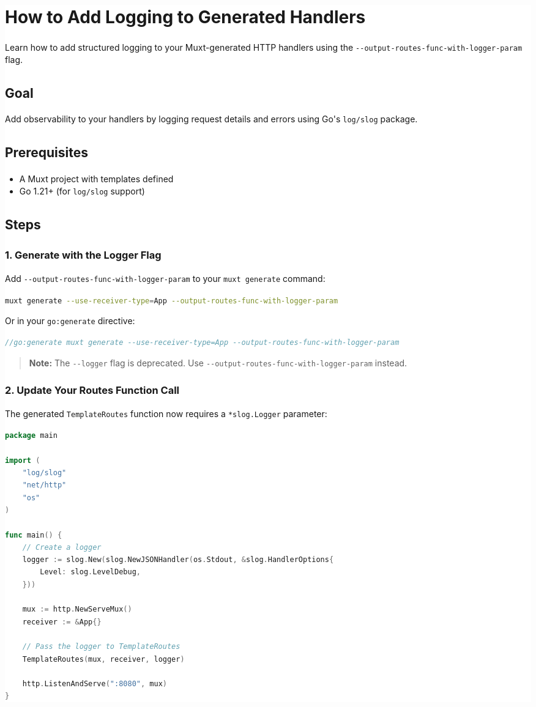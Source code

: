 # How to Add Logging to Generated Handlers

Learn how to add structured logging to your Muxt-generated HTTP handlers using the `--output-routes-func-with-logger-param` flag.

## Goal

Add observability to your handlers by logging request details and errors using Go's `log/slog` package.

## Prerequisites

- A Muxt project with templates defined
- Go 1.21+ (for `log/slog` support)

## Steps

### 1. Generate with the Logger Flag

Add `--output-routes-func-with-logger-param` to your `muxt generate` command:

```bash
muxt generate --use-receiver-type=App --output-routes-func-with-logger-param
```

Or in your `go:generate` directive:

```go
//go:generate muxt generate --use-receiver-type=App --output-routes-func-with-logger-param
```

> **Note:** The `--logger` flag is deprecated. Use `--output-routes-func-with-logger-param` instead.

### 2. Update Your Routes Function Call

The generated `TemplateRoutes` function now requires a `*slog.Logger` parameter:

```go
package main

import (
    "log/slog"
    "net/http"
    "os"
)

func main() {
    // Create a logger
    logger := slog.New(slog.NewJSONHandler(os.Stdout, &slog.HandlerOptions{
        Level: slog.LevelDebug,
    }))

    mux := http.NewServeMux()
    receiver := &App{}

    // Pass the logger to TemplateRoutes
    TemplateRoutes(mux, receiver, logger)

    http.ListenAndServe(":8080", mux)
}
```
